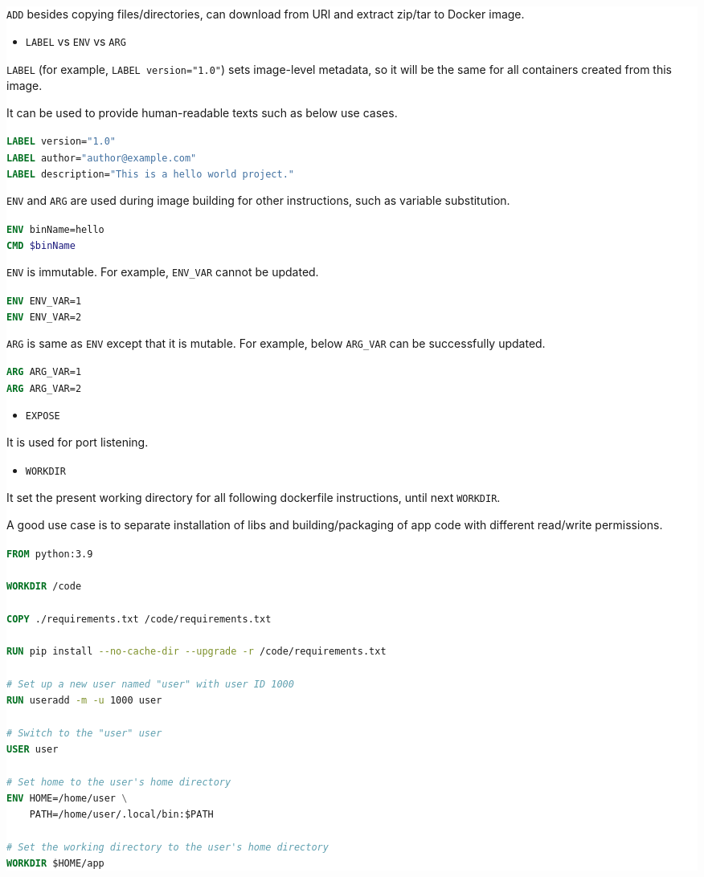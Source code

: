 `ADD` besides copying files/directories, can download from URl and extract zip/tar to Docker image.

* `LABEL` vs `ENV` vs `ARG`

`LABEL` (for example, `LABEL version="1.0"`) sets image-level metadata, so it will be the same for all containers created from this image.

It can be used to provide human-readable texts such as below use cases.

```Dockerfile
LABEL version="1.0"
LABEL author="author@example.com"
LABEL description="This is a hello world project."
```

`ENV` and `ARG` are used during image building for other instructions, such as variable substitution.

```Dockerfile
ENV binName=hello
CMD $binName
```

`ENV` is immutable.
For example, `ENV_VAR` cannot be updated.

```Dockerfile
ENV ENV_VAR=1
ENV ENV_VAR=2
```

`ARG` is same as `ENV` except that it is mutable.
For example, below `ARG_VAR` can be successfully updated.

```Dockerfile
ARG ARG_VAR=1
ARG ARG_VAR=2
```

* `EXPOSE`

It is used for port listening.

* `WORKDIR`

It set the present working directory for all following dockerfile instructions, until next `WORKDIR`.

A good use case is to separate installation of libs and building/packaging of app code with different read/write permissions.

```dockerfile
FROM python:3.9

WORKDIR /code

COPY ./requirements.txt /code/requirements.txt

RUN pip install --no-cache-dir --upgrade -r /code/requirements.txt

# Set up a new user named "user" with user ID 1000
RUN useradd -m -u 1000 user

# Switch to the "user" user
USER user

# Set home to the user's home directory
ENV HOME=/home/user \
	PATH=/home/user/.local/bin:$PATH

# Set the working directory to the user's home directory
WORKDIR $HOME/app

```